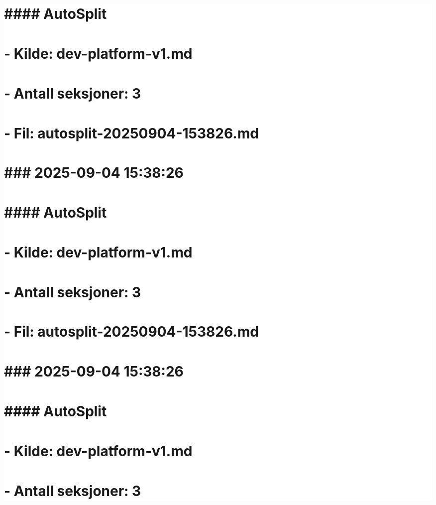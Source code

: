 # \#### AutoSplit

# \- Kilde: dev-platform-v1.md

# \- Antall seksjoner: 3

# \- Fil: autosplit-20250904-153826.md

#

#

#

#

# \### 2025-09-04 15:38:26

# \#### AutoSplit

# \- Kilde: dev-platform-v1.md

# \- Antall seksjoner: 3

# \- Fil: autosplit-20250904-153826.md

#

#

#

#

# \### 2025-09-04 15:38:26

# \#### AutoSplit

# \- Kilde: dev-platform-v1.md

# \- Antall seksjoner: 3
